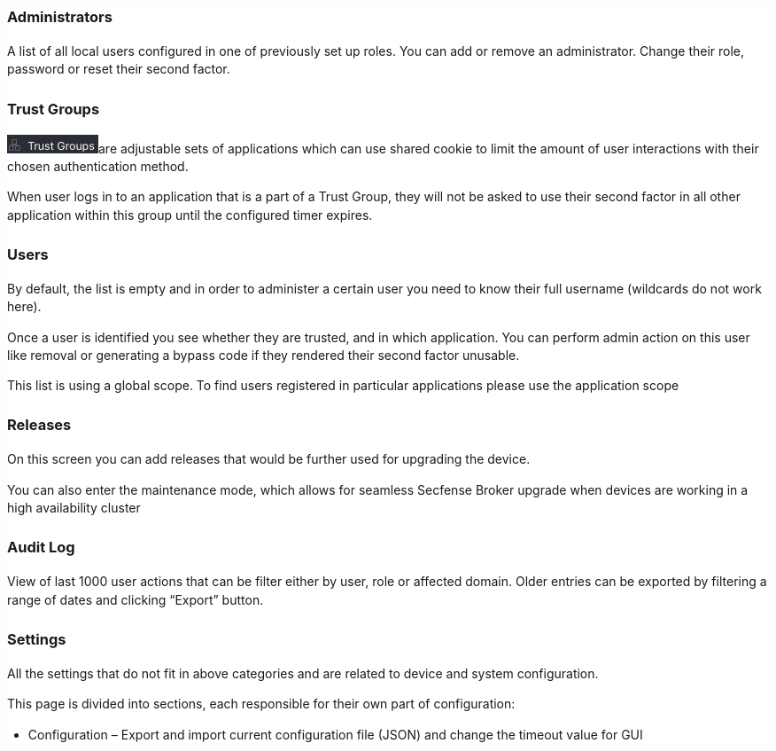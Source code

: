 ### Administrators

A list of all local users configured in one of previously set up roles.
You can add or remove an administrator. Change their role, password or
reset their second factor.

### Trust Groups

![Example banner](./media/image19.png)are adjustable sets of
applications which can use shared cookie to limit the amount of user
interactions with their chosen authentication method.

When user logs in to an application that is a part of a Trust Group,
they will not be asked to use their second factor in all other
application within this group until the configured timer expires.

### Users

By default, the list is empty and in order to administer a certain user
you need to know their full username (wildcards do not work here).

Once a user is identified you see whether they are trusted, and in which
application. You can perform admin action on this user like removal or
generating a bypass code if they rendered their second factor unusable.

This list is using a global scope. To find users registered in
particular applications please use the application scope

### Releases

On this screen you can add releases that would be further used for
upgrading the device.

You can also enter the maintenance mode, which allows for seamless
Secfense Broker upgrade when devices are working in a high availability
cluster

### Audit Log

View of last 1000 user actions that can be filter either by user, role
or affected domain. Older entries can be exported by filtering a range
of dates and clicking “Export” button.

### Settings

All the settings that do not fit in above categories and are related to
device and system configuration.

This page is divided into sections, each responsible for their own part
of configuration:

- Configuration – Export and import current configuration file (JSON)
  and change the timeout value for GUI
